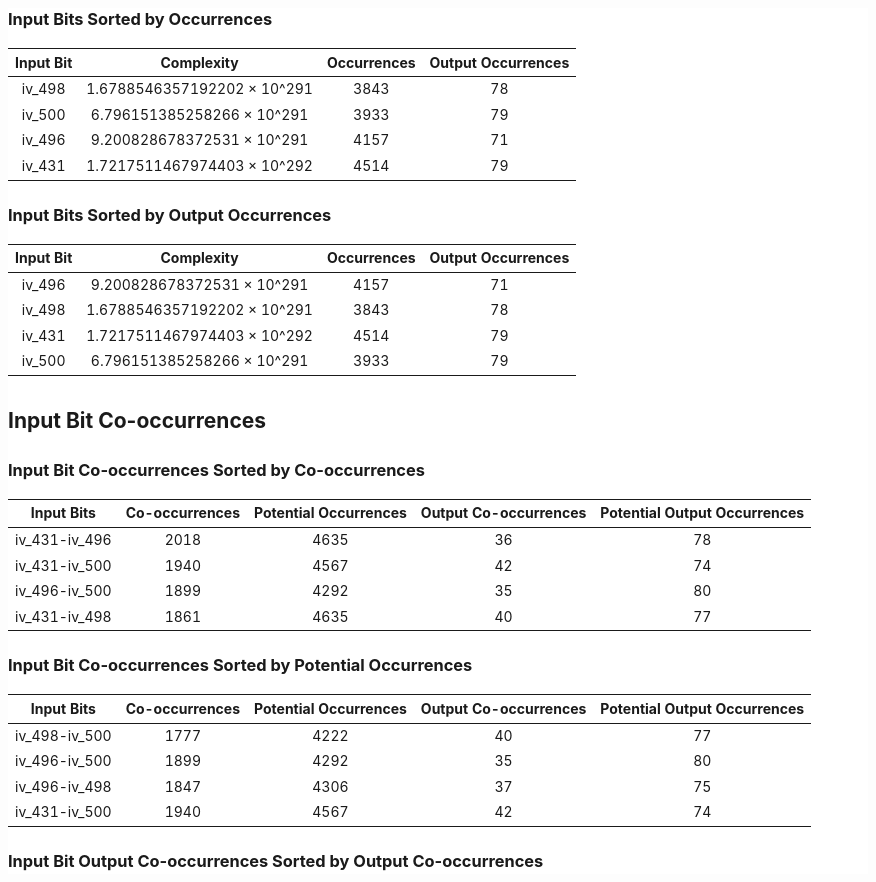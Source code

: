 ### Input Bits Sorted by Occurrences

| Input Bit | Complexity | Occurrences | Output Occurrences |
|:---------:|:----------:|:-----------:|:------------------:|
| iv_498 | 1.6788546357192202 × 10^291 | 3843 | 78 |
| iv_500 | 6.796151385258266 × 10^291 | 3933 | 79 |
| iv_496 | 9.200828678372531 × 10^291 | 4157 | 71 |
| iv_431 | 1.7217511467974403 × 10^292 | 4514 | 79 |

### Input Bits Sorted by Output Occurrences

| Input Bit | Complexity | Occurrences | Output Occurrences |
|:---------:|:----------:|:-----------:|:------------------:|
| iv_496 | 9.200828678372531 × 10^291 | 4157 | 71 |
| iv_498 | 1.6788546357192202 × 10^291 | 3843 | 78 |
| iv_431 | 1.7217511467974403 × 10^292 | 4514 | 79 |
| iv_500 | 6.796151385258266 × 10^291 | 3933 | 79 |

## Input Bit Co-occurrences

### Input Bit Co-occurrences Sorted by Co-occurrences

| Input Bits | Co-occurrences | Potential Occurrences | Output Co-occurrences | Potential Output Occurrences |
|:----------:|:--------------:|:---------------------:|:---------------------:|:----------------------------:|
| iv_431-iv_496 | 2018 | 4635 | 36 | 78 |
| iv_431-iv_500 | 1940 | 4567 | 42 | 74 |
| iv_496-iv_500 | 1899 | 4292 | 35 | 80 |
| iv_431-iv_498 | 1861 | 4635 | 40 | 77 |

### Input Bit Co-occurrences Sorted by Potential Occurrences

| Input Bits | Co-occurrences | Potential Occurrences | Output Co-occurrences | Potential Output Occurrences |
|:----------:|:--------------:|:---------------------:|:---------------------:|:----------------------------:|
| iv_498-iv_500 | 1777 | 4222 | 40 | 77 |
| iv_496-iv_500 | 1899 | 4292 | 35 | 80 |
| iv_496-iv_498 | 1847 | 4306 | 37 | 75 |
| iv_431-iv_500 | 1940 | 4567 | 42 | 74 |

### Input Bit Output Co-occurrences Sorted by Output Co-occurrences
